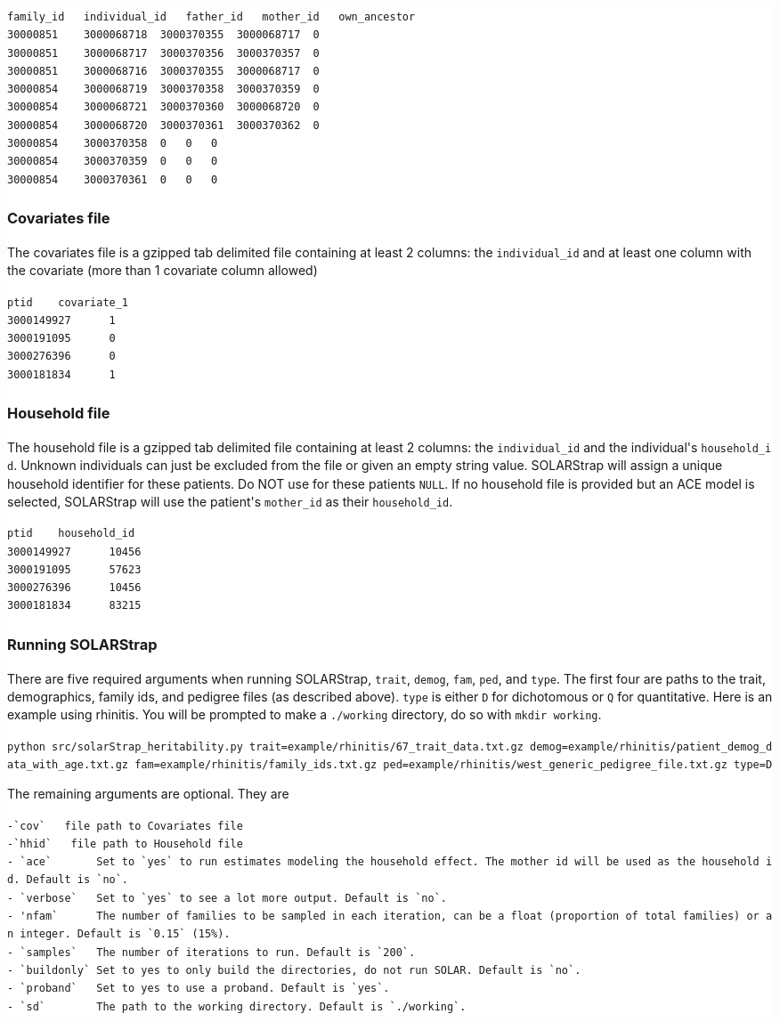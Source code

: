 ```
family_id	individual_id	father_id	mother_id	own_ancestor
30000851	3000068718	3000370355	3000068717	0
30000851	3000068717	3000370356	3000370357	0
30000851	3000068716	3000370355	3000068717	0
30000854	3000068719	3000370358	3000370359	0
30000854	3000068721	3000370360	3000068720	0
30000854	3000068720	3000370361	3000370362	0
30000854	3000370358	0	0	0
30000854	3000370359	0	0	0
30000854	3000370361	0	0	0
```

### Covariates file
The covariates file is a gzipped tab delimited file containing at least 2 columns: the `individual_id` and at least one column with the covariate (more than 1 covariate column allowed)

```
ptid	covariate_1
3000149927      1
3000191095      0
3000276396      0
3000181834      1
```

### Household file
The household file is a gzipped tab delimited file containing at least 2 columns: the `individual_id` and the individual's `household_id`.  Unknown individuals can just be excluded from the file or given an empty string value.  SOLARStrap will assign a unique household identifier for these patients. Do NOT use for these patients `NULL`. If no household file is provided but an ACE model is selected, SOLARStrap will use the patient's `mother_id` as their `household_id`. 

```
ptid	household_id
3000149927      10456
3000191095      57623
3000276396      10456
3000181834      83215
```

### Running SOLARStrap

There are five required arguments when running SOLARStrap, `trait`, `demog`, `fam`, `ped`, and `type`. The first four are paths to the trait, demographics, family ids, and pedigree files (as described above). `type` is either `D` for dichotomous or `Q` for quantitative. Here is an example using rhinitis. You will be prompted to make a `./working` directory, do so with `mkdir working`.

```
python src/solarStrap_heritability.py trait=example/rhinitis/67_trait_data.txt.gz demog=example/rhinitis/patient_demog_data_with_age.txt.gz fam=example/rhinitis/family_ids.txt.gz ped=example/rhinitis/west_generic_pedigree_file.txt.gz type=D
```

The remaining arguments are optional. They are
```
-`cov`   file path to Covariates file
-`hhid`   file path to Household file
- `ace`       Set to `yes` to run estimates modeling the household effect. The mother id will be used as the household id. Default is `no`.
- `verbose`   Set to `yes` to see a lot more output. Default is `no`.
- 'nfam`      The number of families to be sampled in each iteration, can be a float (proportion of total families) or an integer. Default is `0.15` (15%).
- `samples`   The number of iterations to run. Default is `200`.
- `buildonly` Set to yes to only build the directories, do not run SOLAR. Default is `no`.
- `proband`   Set to yes to use a proband. Default is `yes`.
- `sd`        The path to the working directory. Default is `./working`.
```